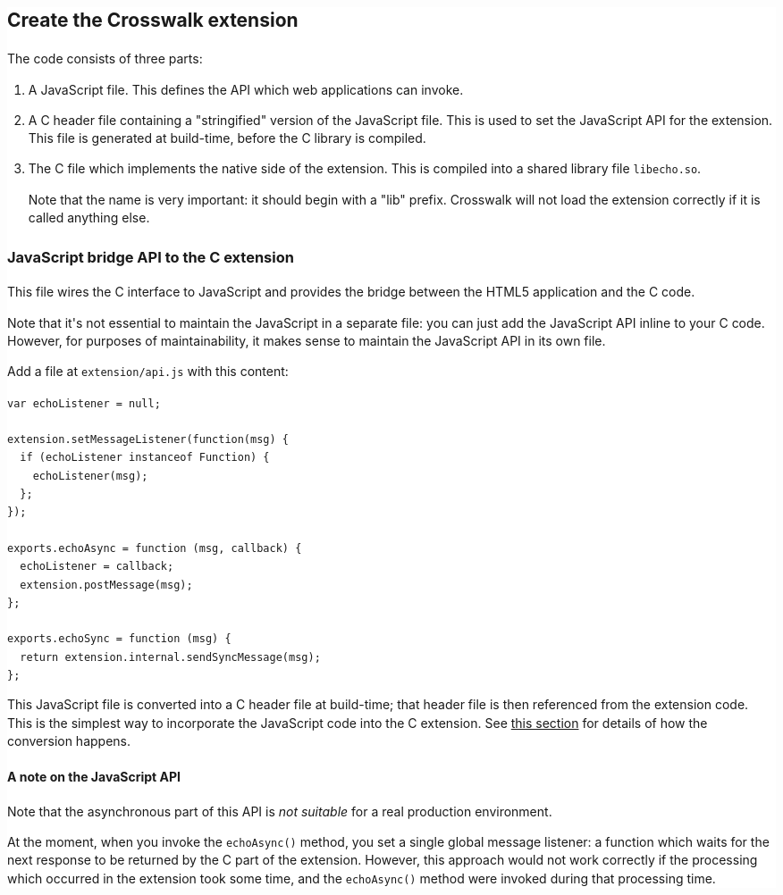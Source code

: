 ## Create the Crosswalk extension

The code consists of three parts:

1.  A JavaScript file. This defines the API which web applications can invoke.

2.  A C header file containing a "stringified" version of the JavaScript file. This is used to set the JavaScript API for the extension. This file is generated at build-time, before the C library is compiled.

3.  The C file which implements the native side of the extension. This is compiled into a shared library file `libecho.so`.

    Note that the name is very important: it should begin with a "lib" prefix. Crosswalk will not load the extension correctly if it is called anything else.

### JavaScript bridge API to the C extension

This file wires the C interface to JavaScript and provides the bridge between the HTML5 application and the C code.

Note that it's not essential to maintain the JavaScript in a separate file: you can just add the JavaScript API inline to your C code. However, for purposes of maintainability, it makes sense to maintain the JavaScript API in its own file.

Add a file at `extension/api.js` with this content:

    var echoListener = null;

    extension.setMessageListener(function(msg) {
      if (echoListener instanceof Function) {
        echoListener(msg);
      };
    });

    exports.echoAsync = function (msg, callback) {
      echoListener = callback;
      extension.postMessage(msg);
    };

    exports.echoSync = function (msg) {
      return extension.internal.sendSyncMessage(msg);
    };

This JavaScript file is converted into a C header file at build-time; that header file is then referenced from the extension code. This is the simplest way to incorporate the JavaScript code into the C extension. See [this section](#documentation/tizen_ivi_extensions/build_application_and_extension/C-header-file-for-the-JavaScript-API) for details of how the conversion happens.

#### A note on the JavaScript API

Note that the asynchronous part of this API is *not suitable* for a real production environment.

At the moment, when you invoke the `echoAsync()` method, you set a single global message listener: a function which waits for the next response to be returned by the C part of the extension. However, this approach would not work correctly if the processing which occurred in the extension took some time, and the `echoAsync()` method were invoked during that processing time.
